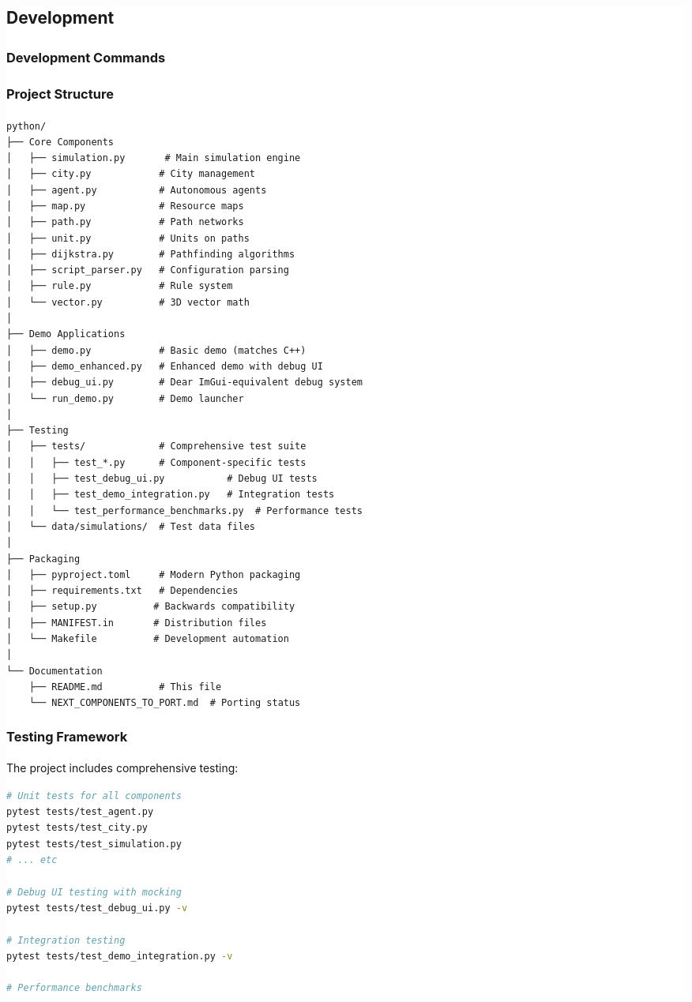 ## Development

### Development Commands
### Project Structure

```
python/
├── Core Components
│   ├── simulation.py       # Main simulation engine
│   ├── city.py            # City management
│   ├── agent.py           # Autonomous agents
│   ├── map.py             # Resource maps
│   ├── path.py            # Path networks
│   ├── unit.py            # Units on paths
│   ├── dijkstra.py        # Pathfinding algorithms
│   ├── script_parser.py   # Configuration parsing
│   ├── rule.py            # Rule system
│   └── vector.py          # 3D vector math
│
├── Demo Applications
│   ├── demo.py            # Basic demo (matches C++)
│   ├── demo_enhanced.py   # Enhanced demo with debug UI
│   ├── debug_ui.py        # Dear ImGui-equivalent debug system
│   └── run_demo.py        # Demo launcher
│
├── Testing
│   ├── tests/             # Comprehensive test suite
│   │   ├── test_*.py      # Component-specific tests
│   │   ├── test_debug_ui.py           # Debug UI tests
│   │   ├── test_demo_integration.py   # Integration tests
│   │   └── test_performance_benchmarks.py  # Performance tests
│   └── data/simulations/  # Test data files
│
├── Packaging
│   ├── pyproject.toml     # Modern Python packaging
│   ├── requirements.txt   # Dependencies
│   ├── setup.py          # Backwards compatibility
│   ├── MANIFEST.in       # Distribution files
│   └── Makefile          # Development automation
│
└── Documentation
    ├── README.md          # This file
    └── NEXT_COMPONENTS_TO_PORT.md  # Porting status
```

### Testing Framework

The project includes comprehensive testing:

```bash
# Unit tests for all components
pytest tests/test_agent.py
pytest tests/test_city.py
pytest tests/test_simulation.py
# ... etc

# Debug UI testing with mocking
pytest tests/test_debug_ui.py -v

# Integration testing
pytest tests/test_demo_integration.py -v

# Performance benchmarks
```